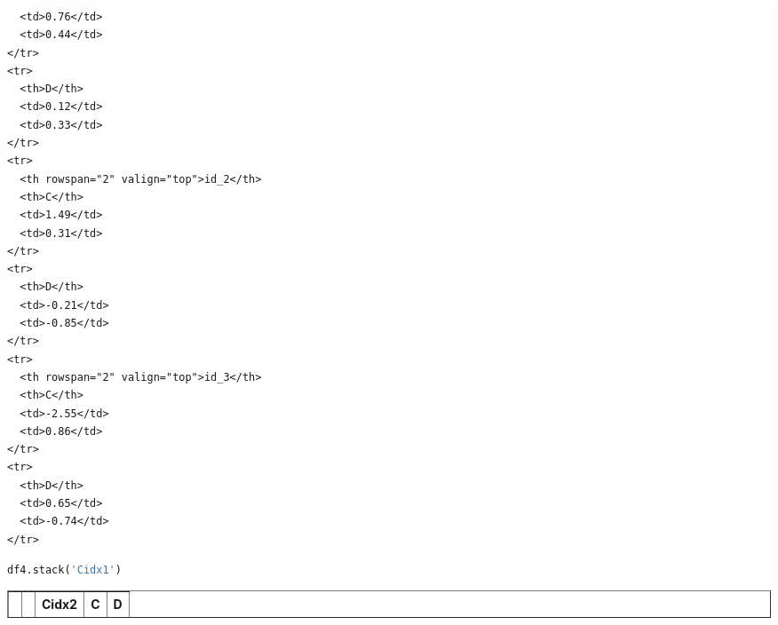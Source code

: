       <td>0.76</td>
      <td>0.44</td>
    </tr>
    <tr>
      <th>D</th>
      <td>0.12</td>
      <td>0.33</td>
    </tr>
    <tr>
      <th rowspan="2" valign="top">id_2</th>
      <th>C</th>
      <td>1.49</td>
      <td>0.31</td>
    </tr>
    <tr>
      <th>D</th>
      <td>-0.21</td>
      <td>-0.85</td>
    </tr>
    <tr>
      <th rowspan="2" valign="top">id_3</th>
      <th>C</th>
      <td>-2.55</td>
      <td>0.86</td>
    </tr>
    <tr>
      <th>D</th>
      <td>0.65</td>
      <td>-0.74</td>
    </tr>
  </tbody>
</table>
</div>




```python
df4.stack('Cidx1')
```




<div>
<style scoped>
    .dataframe tbody tr th:only-of-type {
        vertical-align: middle;
    }

    .dataframe tbody tr th {
        vertical-align: top;
    }

    .dataframe thead th {
        text-align: right;
    }
</style>
<table border="1" class="dataframe">
  <thead>
    <tr style="text-align: right;">
      <th></th>
      <th></th>
      <th>Cidx2</th>
      <th>C</th>
      <th>D</th>
    </tr>
    <tr>